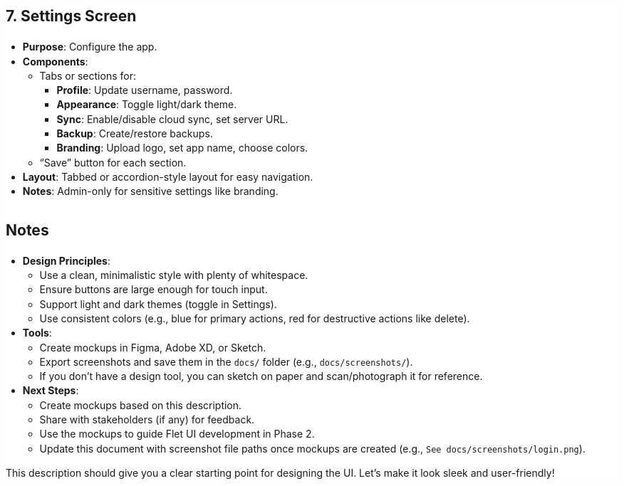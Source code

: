 ## 7. Settings Screen
- **Purpose**: Configure the app.
- **Components**:
  - Tabs or sections for:
    - **Profile**: Update username, password.
    - **Appearance**: Toggle light/dark theme.
    - **Sync**: Enable/disable cloud sync, set server URL.
    - **Backup**: Create/restore backups.
    - **Branding**: Upload logo, set app name, choose colors.
  - “Save” button for each section.
- **Layout**: Tabbed or accordion-style layout for easy navigation.
- **Notes**: Admin-only for sensitive settings like branding.

## Notes
- **Design Principles**:
  - Use a clean, minimalistic style with plenty of whitespace.
  - Ensure buttons are large enough for touch input.
  - Support light and dark themes (toggle in Settings).
  - Use consistent colors (e.g., blue for primary actions, red for destructive actions like delete).
- **Tools**:
  - Create mockups in Figma, Adobe XD, or Sketch.
  - Export screenshots and save them in the `docs/` folder (e.g., `docs/screenshots/`).
  - If you don’t have a design tool, you can sketch on paper and scan/photograph it for reference.
- **Next Steps**:
  - Create mockups based on this description.
  - Share with stakeholders (if any) for feedback.
  - Use the mockups to guide Flet UI development in Phase 2.
  - Update this document with screenshot file paths once mockups are created (e.g., `See docs/screenshots/login.png`).

This description should give you a clear starting point for designing the UI. Let’s make it look sleek and user-friendly!